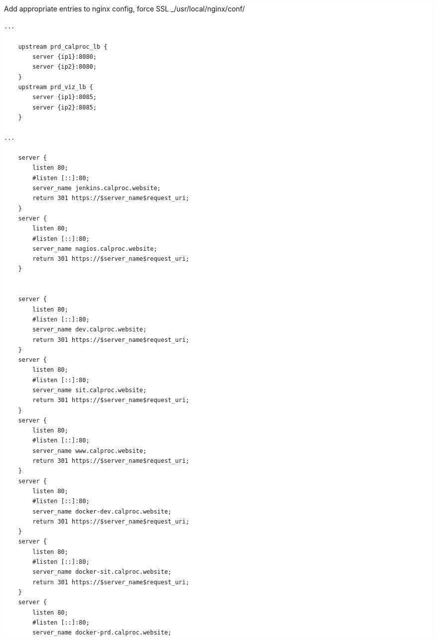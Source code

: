 Add appropriate entries to nginx config, force SSL
_/usr/local/nginx/conf/
```
...

    upstream prd_calproc_lb {
        server {ip1}:8080;
        server {ip2}:8080;
    }
    upstream prd_viz_lb {
        server {ip1}:8085;
        server {ip2}:8085;
    }
    
...

    server {
        listen 80;
        #listen [::]:80;
        server_name jenkins.calproc.website;
        return 301 https://$server_name$request_uri;
    }
    server {
        listen 80;
        #listen [::]:80;
        server_name nagios.calproc.website;
        return 301 https://$server_name$request_uri;
    }


    server {
        listen 80;
        #listen [::]:80;
        server_name dev.calproc.website;
        return 301 https://$server_name$request_uri;
    }
    server {
        listen 80;
        #listen [::]:80;
        server_name sit.calproc.website;
        return 301 https://$server_name$request_uri;
    }
    server {
        listen 80;
        #listen [::]:80;
        server_name www.calproc.website;
        return 301 https://$server_name$request_uri;
    }
    server {
        listen 80;
        #listen [::]:80;
        server_name docker-dev.calproc.website;
        return 301 https://$server_name$request_uri;
    }
    server {
        listen 80;
        #listen [::]:80;
        server_name docker-sit.calproc.website;
        return 301 https://$server_name$request_uri;
    }
    server {
        listen 80;
        #listen [::]:80;
        server_name docker-prd.calproc.website;
```